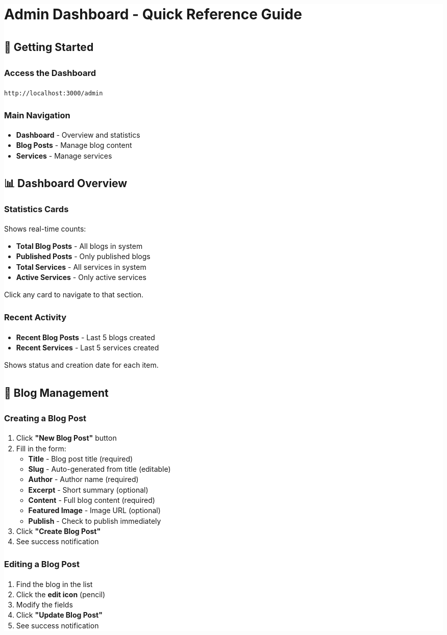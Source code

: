 # Admin Dashboard - Quick Reference Guide

## 🎯 Getting Started

### Access the Dashboard
```
http://localhost:3000/admin
```

### Main Navigation
- **Dashboard** - Overview and statistics
- **Blog Posts** - Manage blog content
- **Services** - Manage services

## 📊 Dashboard Overview

### Statistics Cards
Shows real-time counts:
- **Total Blog Posts** - All blogs in system
- **Published Posts** - Only published blogs
- **Total Services** - All services in system
- **Active Services** - Only active services

Click any card to navigate to that section.

### Recent Activity
- **Recent Blog Posts** - Last 5 blogs created
- **Recent Services** - Last 5 services created

Shows status and creation date for each item.

## 📝 Blog Management

### Creating a Blog Post
1. Click **"New Blog Post"** button
2. Fill in the form:
   - **Title** - Blog post title (required)
   - **Slug** - Auto-generated from title (editable)
   - **Author** - Author name (required)
   - **Excerpt** - Short summary (optional)
   - **Content** - Full blog content (required)
   - **Featured Image** - Image URL (optional)
   - **Publish** - Check to publish immediately
3. Click **"Create Blog Post"**
4. See success notification

### Editing a Blog Post
1. Find the blog in the list
2. Click the **edit icon** (pencil)
3. Modify the fields
4. Click **"Update Blog Post"**
5. See success notification

